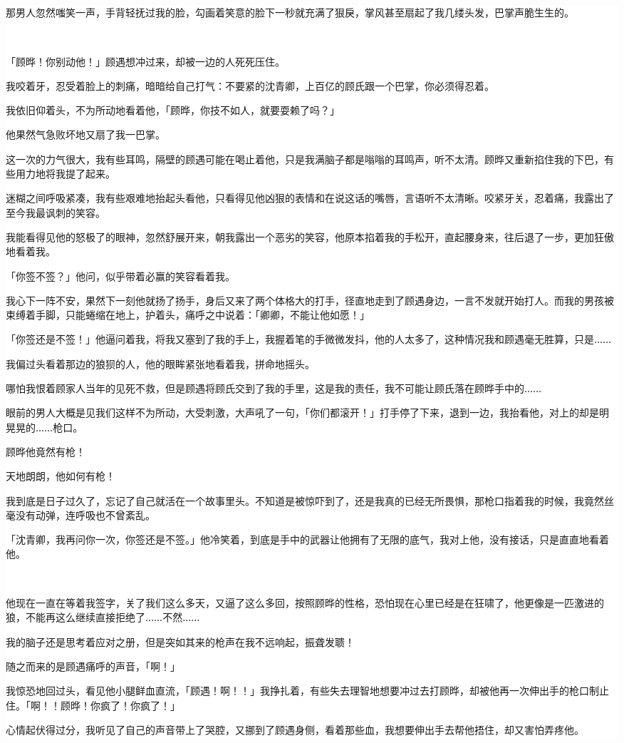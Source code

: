 
那男人忽然嗤笑一声，手背轻抚过我的脸，勾画着笑意的脸下一秒就充满了狠戾，掌风甚至扇起了我几缕头发，巴掌声脆生生的。


 


「顾晔！你别动他！」顾遇想冲过来，却被一边的人死死压住。


我咬着牙，忍受着脸上的刺痛，暗暗给自己打气：不要紧的沈青卿，上百亿的顾氏跟一个巴掌，你必须得忍着。


我依旧仰着头，不为所动地看着他，「顾晔，你技不如人，就要耍赖了吗？」


他果然气急败坏地又扇了我一巴掌。


这一次的力气很大，我有些耳鸣，隔壁的顾遇可能在喝止着他，只是我满脑子都是嗡嗡的耳鸣声，听不太清。顾晔又重新掐住我的下巴，有些用力地将我提了起来。


迷糊之间呼吸紧凑，我有些艰难地抬起头看他，只看得见他凶狠的表情和在说这话的嘴唇，言语听不太清晰。咬紧牙关，忍着痛，我露出了至今我最讽刺的笑容。


我能看得见他的怒极了的眼神，忽然舒展开来，朝我露出一个恶劣的笑容，他原本掐着我的手松开，直起腰身来，往后退了一步，更加狂傲地看着我。


「你签不签？」他问，似乎带着必赢的笑容看着我。


我心下一阵不安，果然下一刻他就扬了扬手，身后又来了两个体格大的打手，径直地走到了顾遇身边，一言不发就开始打人。而我的男孩被束缚着手脚，只能蜷缩在地上，护着头，痛呼之中说着：「卿卿，不能让他如愿！」


「你签还是不签！」他逼问着我，将我又塞到了我的手上，我握着笔的手微微发抖，他的人太多了，这种情况我和顾遇毫无胜算，只是……


我偏过头看着那边的狼狈的人，他的眼眸紧张地看着我，拼命地摇头。


哪怕我恨着顾家人当年的见死不救，但是顾遇将顾氏交到了我的手里，这是我的责任，我不可能让顾氏落在顾晔手中的……


眼前的男人大概是见我们这样不为所动，大受刺激，大声吼了一句，「你们都滚开！」打手停了下来，退到一边，我抬看他，对上的却是明晃晃的……枪口。


顾晔他竟然有枪！


天地朗朗，他如何有枪！


我到底是日子过久了，忘记了自己就活在一个故事里头。不知道是被惊吓到了，还是我真的已经无所畏惧，那枪口指着我的时候，我竟然丝毫没有动弹，连呼吸也不曾紊乱。


「沈青卿，我再问你一次，你签还是不签。」他冷笑着，到底是手中的武器让他拥有了无限的底气，我对上他，没有接话，只是直直地看着他。


 


他现在一直在等着我签字，关了我们这么多天，又逼了这么多回，按照顾晔的性格，恐怕现在心里已经是在狂啸了，他更像是一匹激进的狼，不能再这么继续直接拒绝了……不然……


我的脑子还是思考着应对之册，但是突如其来的枪声在我不远响起，振聋发聩！


随之而来的是顾遇痛呼的声音，「啊！」


我惊恐地回过头，看见他小腿鲜血直流，「顾遇！啊！！」我挣扎着，有些失去理智地想要冲过去打顾晔，却被他再一次伸出手的枪口制止住。「啊！！顾晔！你疯了！你疯了！」


心情起伏得过分，我听见了自己的声音带上了哭腔，又挪到了顾遇身侧，看着那些血，我想要伸出手去帮他捂住，却又害怕弄疼他。
